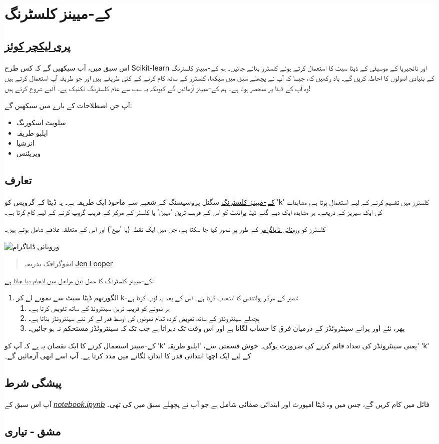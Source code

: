 
# کے-میینز کلسٹرنگ

## [پری لیکچر کوئز](https://ff-quizzes.netlify.app/en/ml/)

اس سبق میں، آپ سیکھیں گے کہ کس طرح Scikit-learn اور نائجیریا کے موسیقی کے ڈیٹا سیٹ کا استعمال کرتے ہوئے کلسٹرز بنائے جائیں۔ ہم کے-میینز کلسٹرنگ کے بنیادی اصولوں کا احاطہ کریں گے۔ یاد رکھیں کہ، جیسا کہ آپ نے پچھلے سبق میں سیکھا، کلسٹرز کے ساتھ کام کرنے کے کئی طریقے ہیں اور جو طریقہ آپ استعمال کرتے ہیں وہ آپ کے ڈیٹا پر منحصر ہوتا ہے۔ ہم کے-میینز آزمائیں گے کیونکہ یہ سب سے عام کلسٹرنگ تکنیک ہے۔ آئیے شروع کرتے ہیں!

آپ جن اصطلاحات کے بارے میں سیکھیں گے:

- سلویٹ اسکورنگ
- ایلبو طریقہ
- انرشیا
- ویریئنس

## تعارف

[کے-میینز کلسٹرنگ](https://wikipedia.org/wiki/K-means_clustering) سگنل پروسیسنگ کے شعبے سے ماخوذ ایک طریقہ ہے۔ یہ ڈیٹا کے گروپس کو 'k' کلسٹرز میں تقسیم کرنے کے لیے استعمال ہوتا ہے، مشاہدات کی ایک سیریز کے ذریعے۔ ہر مشاہدہ ایک دیے گئے ڈیٹا پوائنٹ کو اس کے قریب ترین 'میین' یا کلسٹر کے مرکز کے قریب گروپ کرنے کے لیے کام کرتا ہے۔

کلسٹرز کو [ورونائی ڈایاگرامز](https://wikipedia.org/wiki/Voronoi_diagram) کے طور پر تصور کیا جا سکتا ہے، جن میں ایک نقطہ (یا 'بیج') اور اس کے متعلقہ علاقے شامل ہوتے ہیں۔

![ورونائی ڈایاگرام](../../../../5-Clustering/2-K-Means/images/voronoi.png)

> انفوگرافک بذریعہ [Jen Looper](https://twitter.com/jenlooper)

کے-میینز کلسٹرنگ کا عمل [تین مراحل میں انجام دیا جاتا ہے](https://scikit-learn.org/stable/modules/clustering.html#k-means):

1. الگورتھم ڈیٹا سیٹ سے نمونے لے کر k-نمبر کے مرکز پوائنٹس کا انتخاب کرتا ہے۔ اس کے بعد یہ لوپ کرتا ہے:
    1. ہر نمونے کو قریب ترین سینٹروئڈ کے ساتھ تفویض کرتا ہے۔
    2. پچھلے سینٹروئڈز کے ساتھ تفویض کردہ تمام نمونوں کی اوسط قدر لے کر نئے سینٹروئڈز بناتا ہے۔
    3. پھر، نئے اور پرانے سینٹروئڈز کے درمیان فرق کا حساب لگاتا ہے اور اس وقت تک دہراتا ہے جب تک کہ سینٹروئڈز مستحکم نہ ہو جائیں۔

کے-میینز استعمال کرنے کا ایک نقصان یہ ہے کہ آپ کو 'k' یعنی سینٹروئڈز کی تعداد قائم کرنے کی ضرورت ہوگی۔ خوش قسمتی سے، 'ایلبو طریقہ' 'k' کے لیے ایک اچھا ابتدائی قدر کا اندازہ لگانے میں مدد کرتا ہے۔ آپ اسے ابھی آزمائیں گے۔

## پیشگی شرط

آپ اس سبق کے [_notebook.ipynb_](https://github.com/microsoft/ML-For-Beginners/blob/main/5-Clustering/2-K-Means/notebook.ipynb) فائل میں کام کریں گے، جس میں وہ ڈیٹا امپورٹ اور ابتدائی صفائی شامل ہے جو آپ نے پچھلے سبق میں کی تھی۔

## مشق - تیاری
